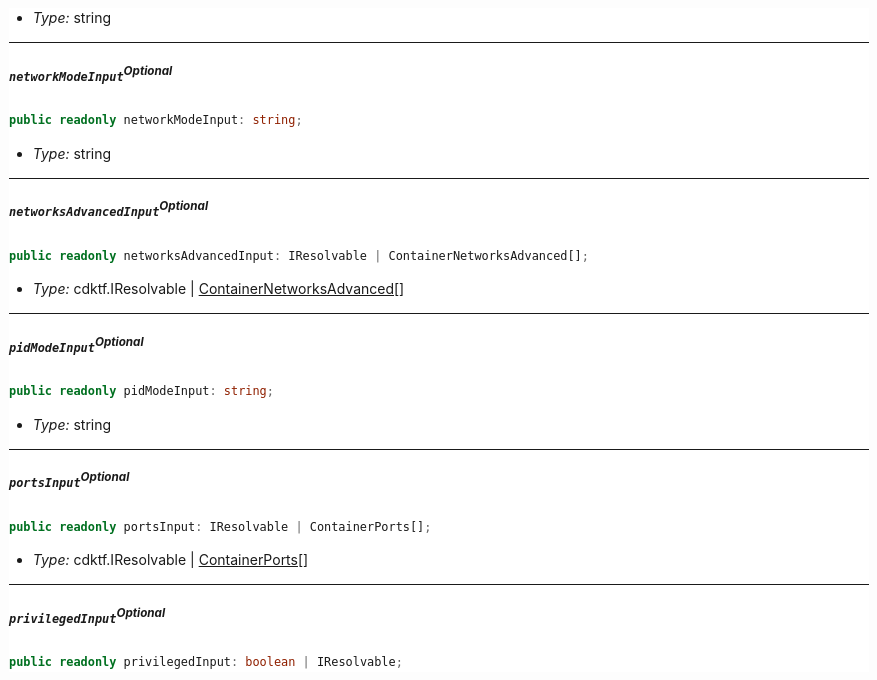 - *Type:* string

---

##### `networkModeInput`<sup>Optional</sup> <a name="networkModeInput" id="@cdktf/provider-docker.container.Container.property.networkModeInput"></a>

```typescript
public readonly networkModeInput: string;
```

- *Type:* string

---

##### `networksAdvancedInput`<sup>Optional</sup> <a name="networksAdvancedInput" id="@cdktf/provider-docker.container.Container.property.networksAdvancedInput"></a>

```typescript
public readonly networksAdvancedInput: IResolvable | ContainerNetworksAdvanced[];
```

- *Type:* cdktf.IResolvable | <a href="#@cdktf/provider-docker.container.ContainerNetworksAdvanced">ContainerNetworksAdvanced</a>[]

---

##### `pidModeInput`<sup>Optional</sup> <a name="pidModeInput" id="@cdktf/provider-docker.container.Container.property.pidModeInput"></a>

```typescript
public readonly pidModeInput: string;
```

- *Type:* string

---

##### `portsInput`<sup>Optional</sup> <a name="portsInput" id="@cdktf/provider-docker.container.Container.property.portsInput"></a>

```typescript
public readonly portsInput: IResolvable | ContainerPorts[];
```

- *Type:* cdktf.IResolvable | <a href="#@cdktf/provider-docker.container.ContainerPorts">ContainerPorts</a>[]

---

##### `privilegedInput`<sup>Optional</sup> <a name="privilegedInput" id="@cdktf/provider-docker.container.Container.property.privilegedInput"></a>

```typescript
public readonly privilegedInput: boolean | IResolvable;
```
